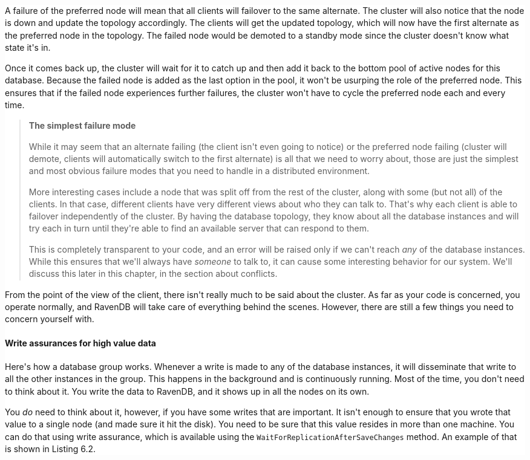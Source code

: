 A failure of the preferred node will mean that all clients will failover to the same alternate. The cluster will also notice that the node 
is down and update the topology accordingly. The clients will get the updated topology, which will now have the first alternate as the 
preferred node in the topology. The failed node would be demoted to a standby mode since the cluster doesn't know what state it's in. 

Once it comes back up, the cluster will wait for it to catch up and then add it back to the bottom pool of active nodes for this database. 
Because the failed node is added as the last option in the pool, it won't be usurping the role of the preferred node. This ensures that if
the failed node experiences further failures, the cluster won't have to cycle the preferred node each and every time.

> **The simplest failure mode**
>
> While it may seem that an alternate failing (the client isn't even going to notice) or the preferred node failing (cluster will demote,
> clients will automatically switch to the first alternate) is all that we need to worry about, those are just the simplest and most 
> obvious failure modes that you need to handle in a distributed environment.
>
> More interesting cases include a node that was split off from the rest of the cluster, along with some (but not all) of the clients. In 
> that case, different clients have very different views about who they can talk to. That's why each client is able to failover 
> independently of the cluster. By having the database topology, they know about all the database instances and will try each in turn
> until they're able to find an available server that can respond to them. 
>
> This is completely transparent to your code, and an error will be raised only if we can't reach _any_ of the database instances. 
> While this ensures that we'll always have _someone_ to talk to, it can cause some interesting behavior for our system. We'll discuss
> this later in this chapter, in the section about conflicts.

From the point of the view of the client, there isn't really much to be said about the cluster. As far as your code is concerned, you
operate normally, and RavenDB will take care of everything behind the scenes. However, there are still a few things you need to
concern yourself with.

#### Write assurances for high value data

Here's how a database group works. Whenever a write is made to any of the database instances, it will disseminate that write to all the 
other instances in the group. This happens in the background and is continuously running. Most of the time, you don't need to think about it.
You write the data to RavenDB, and it shows up in all the nodes on its own.

You _do_ need to think about it, however, if you have some writes that are important. It isn't enough to ensure that you wrote that value 
to a single node (and made sure it hit the disk). You need to be sure that this value resides in more than one machine. You can
do that using write assurance, which is available using the `WaitForReplicationAfterSaveChanges` method. An example of that is shown in Listing 6.2.
